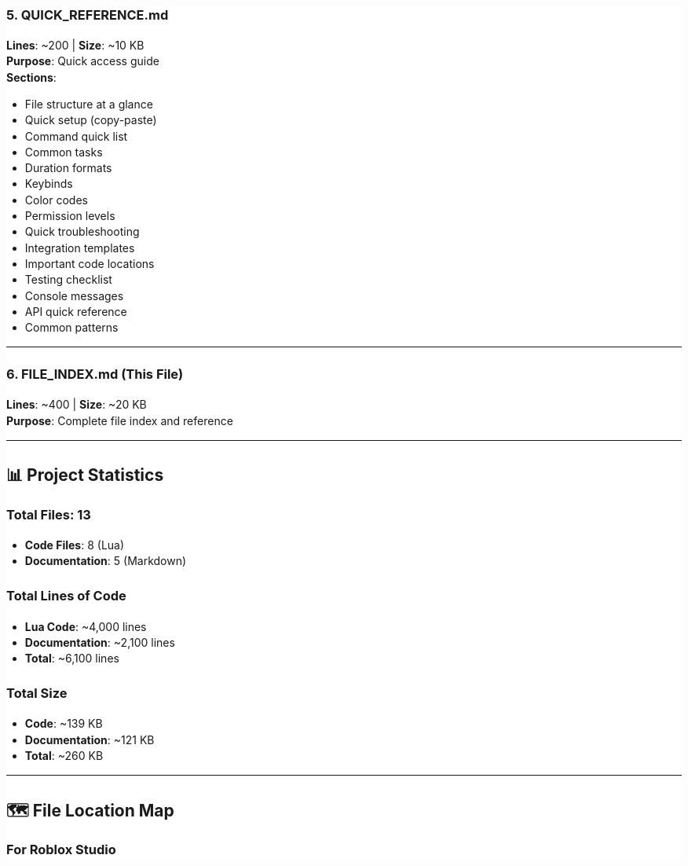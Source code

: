 
### 5. QUICK_REFERENCE.md
**Lines**: ~200 | **Size**: ~10 KB  
**Purpose**: Quick access guide  
**Sections**:
- File structure at a glance
- Quick setup (copy-paste)
- Command quick list
- Common tasks
- Duration formats
- Keybinds
- Color codes
- Permission levels
- Quick troubleshooting
- Integration templates
- Important code locations
- Testing checklist
- Console messages
- API quick reference
- Common patterns

---

### 6. FILE_INDEX.md (This File)
**Lines**: ~400 | **Size**: ~20 KB  
**Purpose**: Complete file index and reference

---

## 📊 Project Statistics

### Total Files: 13
- **Code Files**: 8 (Lua)
- **Documentation**: 5 (Markdown)

### Total Lines of Code
- **Lua Code**: ~4,000 lines
- **Documentation**: ~2,100 lines
- **Total**: ~6,100 lines

### Total Size
- **Code**: ~139 KB
- **Documentation**: ~121 KB
- **Total**: ~260 KB

---

## 🗺️ File Location Map

### For Roblox Studio
